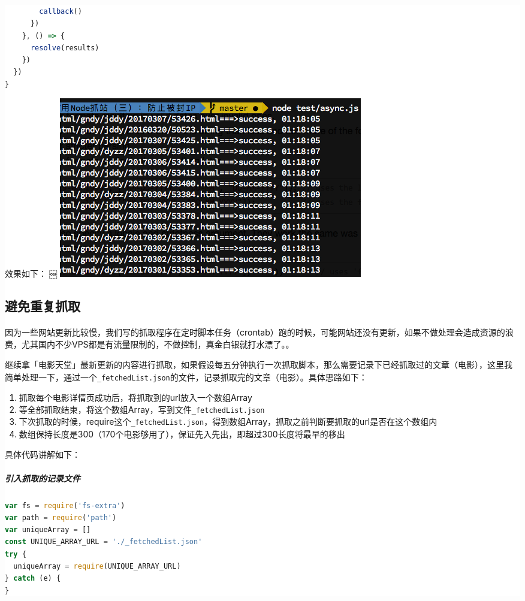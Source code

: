 ```js
        callback()
      })
    }, () => {
      resolve(results)
    })
  })
}
```

效果如下：
￼
![](/img/posts/spider1.png)

## 避免重复抓取

因为一些网站更新比较慢，我们写的抓取程序在定时脚本任务（crontab）跑的时候，可能网站还没有更新，如果不做处理会造成资源的浪费，尤其国内不少VPS都是有流量限制的，不做控制，真金白银就打水漂了。。


继续拿「电影天堂」最新更新的内容进行抓取，如果假设每五分钟执行一次抓取脚本，那么需要记录下已经抓取过的文章（电影），这里我简单处理一下，通过一个`_fetchedList.json`的文件，记录抓取完的文章（电影）。具体思路如下：

1. 抓取每个电影详情页成功后，将抓取到的url放入一个数组Array
2. 等全部抓取结束，将这个数组Array，写到文件`_fetchedList.json`
3. 下次抓取的时候，require这个`_fetchedList.json`，得到数组Array，抓取之前判断要抓取的url是否在这个数组内
4. 数组保持长度是300（170个电影够用了），保证先入先出，即超过300长度将最早的移出

具体代码讲解如下：

##### 引入抓取的记录文件
```js
var fs = require('fs-extra')
var path = require('path')
var uniqueArray = []
const UNIQUE_ARRAY_URL = './_fetchedList.json'
try {
  uniqueArray = require(UNIQUE_ARRAY_URL)
} catch (e) {
}
```
